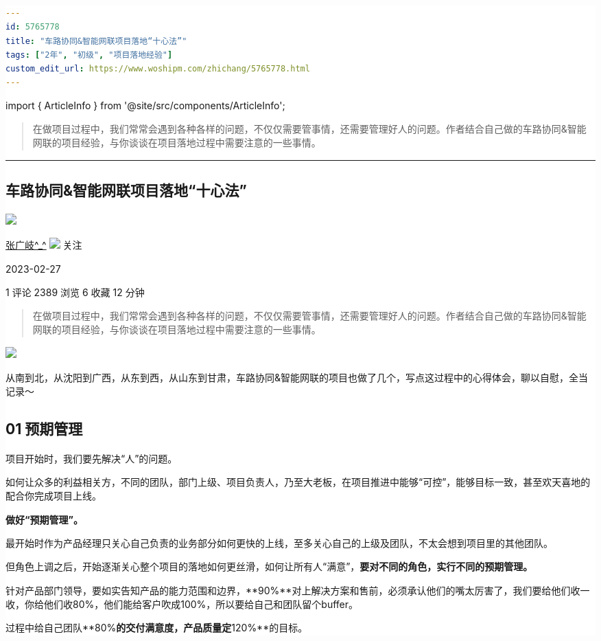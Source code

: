 ```yaml
---
id: 5765778
title: "车路协同&智能网联项目落地“十心法”"
tags: ["2年", "初级", "项目落地经验"]
custom_edit_url: https://www.woshipm.com/zhichang/5765778.html
---
```

import { ArticleInfo } from '@site/src/components/ArticleInfo';

<ArticleInfo
    author="张广岐^_^"
    authorLink="https://www.woshipm.com/u/739292"
    published="2023-02-27"
    views={2389}
    comments={1}
    collects={6}
/>

> 在做项目过程中，我们常常会遇到各种各样的问题，不仅仅需要管事情，还需要管理好人的问题。作者结合自己做的车路协同&智能网联的项目经验，与你谈谈在项目落地过程中需要注意的一些事情。

---

## 车路协同&智能网联项目落地“十心法”

[![](https://static.woshipm.com/WX_U_201808_20180813173446_449.jpg?imageView2/1/w/72/h/72/q/100)](https://www.woshipm.com/u/739292)

[张广岐^\_^](https://www.woshipm.com/u/739292) ![](https://static.woshipm.com/tag/1101_1@2x.png) 关注

2023-02-27

1 评论 2389 浏览 6 收藏 12 分钟

> 在做项目过程中，我们常常会遇到各种各样的问题，不仅仅需要管事情，还需要管理好人的问题。作者结合自己做的车路协同&智能网联的项目经验，与你谈谈在项目落地过程中需要注意的一些事情。

![](https://image.woshipm.com/wp-files/2023/02/QHHeBl5SICHnQyP3PyiS.jpg)

从南到北，从沈阳到广西，从东到西，从山东到甘肃，车路协同&智能网联的项目也做了几个，写点这过程中的心得体会，聊以自慰，全当记录～

## 01 预期管理

项目开始时，我们要先解决“人”的问题。

如何让众多的利益相关方，不同的团队，部门上级、项目负责人，乃至大老板，在项目推进中能够“可控”，能够目标一致，甚至欢天喜地的配合你完成项目上线。

**做好“预期管理”。**

最开始时作为产品经理只关心自己负责的业务部分如何更快的上线，至多关心自己的上级及团队，不太会想到项目里的其他团队。

但角色上调之后，开始逐渐关心整个项目的落地如何更丝滑，如何让所有人“满意”，**要对不同的角色，实行不同的预期管理。**

针对产品部门领导，要如实告知产品的能力范围和边界，**90%**对上解决方案和售前，必须承认他们的嘴太厉害了，我们要给他们收一收，你给他们收80%，他们能给客户吹成100%，所以要给自己和团队留个buffer。

过程中给自己团队**80%**的交付满意度，产品质量定**120%**的目标。
